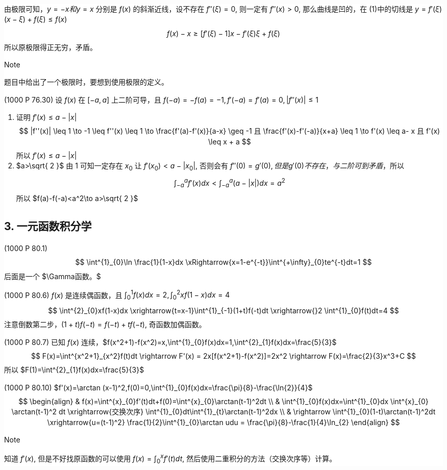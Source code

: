 由极限可知，$y=-x和y=x$ 分别是 $f(x)$ 的斜渐近线，设不存在 $f''(\xi)=0$, 则一定有 $f''(x)>0$, 那么曲线是凹的，在 (1)中的切线是 $y=f'(\xi)(x-\xi)+f(\xi) \leq f(x)$
$$
f(x)-x \geq [f'(\xi)-1]x-f'(\xi)\xi
+f(\xi)$$
所以原极限得正无穷，矛盾。

>[!note] 
>题目中给出了一个极限时，要想到使用极限的定义。


(1000 P 76.30) 设 $f(x)$ 在 $[-a,a]$ 上二阶可导，且 $f(-a)=-f(a)=-1,f'(-a)=f'(a)=0,|f''(x)|\leq 1$
1. 证明 $f'(x) \leq a - |x|$
$$
|f''(x)| \leq 1 \to -1 \leq f''(x) \leq 1 \to \frac{f'(a)-f'(x)}{a-x} \geq -1 且 \frac{f'(x)-f'(-a)}{x+a} \leq 1 \to f'(x) \leq a- x 且 f'(x) \leq x + a
$$
所以 $f'(x)\leq  a - |x|$
2. $a>\sqrt{ 2 }$
由 1 可知一定存在 $x_{0}$ 让 $f'(x_{0})<a-|x_{0}|$, 否则会有 $f''(0)=g'(0),但是g'(0)不存在，与二阶可到矛盾$，所以
$$
\int^{a}_{-a}f'(x)dx<\int^{a}_{-a}(a-|x|)dx=a^2
$$
所以 $f(a)-f(-a)<a^2\to a>\sqrt{ 2 }$


## 3. 一元函数积分学
(1000 P 80.1)
$$
\int^{1}_{0}\ln \frac{1}{1-x}dx \xRightarrow{x=1-e^{-t}}\int^{+\infty}_{0}te^{-t}dt=1
$$
后面是一个 $\Gamma函数。$

(1000 P 80.6)
$f(x)$ 是连续偶函数，且 $\int^{1}_{0}f(x)dx=2,\int^{2}_{0}xf(1-x)dx=4$
$$
\int^{2}_{0}xf(1-x)dx \xrightarrow{t=x-1}\int^{1}_{-1}(1+t)f(-t)dt \xrightarrow{}2 \int^{1}_{0}f(t)dt=4 
$$
注意倒数第二步，$(1+t)f(-t)=f(-t)+tf(-t)$, 奇函数加偶函数。

(1000 P 80.7)
已知 $f(x)$ 连续，$f(x^2+1)-f(x^2)=x,\int^{1}_{0}f(x)dx=1,\int^{2}_{1}f(x)dx=\frac{5}{3}$ 
$$
F(x)=\int^{x^2+1}_{x^2}f(t)dt \rightarrow F'(x) = 2x[f(x^2+1)-f(x^2)]=2x^2 \rightarrow F(x)=\frac{2}{3}x^3+C
$$
所以 $F(1)=\int^{2}_{1}f(x)dx=\frac{5}{3}$

(1000 P 80.10)
$f'(x)=\arctan (x-1)^2,f(0)=0,\int^{1}_{0}f(x)dx=\frac{\pi}{8}-\frac{\ln{2}}{4}$
$$
\begin{align}
 & f(x)=\int^{x}_{0}f'(t)dt+f(0)=\int^{x}_{0}\arctan(t-1)^2dt \\
& \int^{1}_{0}f(x)dx=\int^{1}_{0}dx \int^{x}_{0} \arctan(t-1)^2 dt \xrightarrow{交换次序} \int^{1}_{0}dt\int^{1}_{t}\arctan(t-1)^2dx  \\
& \rightarrow \int^{1}_{0}(1-t)\arctan(t-1)^2dt \xrightarrow{u=(t-1)^2} \frac{1}{2}\int^{1}_{0}\arctan udu = \frac{\pi}{8}-\frac{1}{4}\ln_{2}
\end{align} 
$$
>[!note] 
>知道 $f'(x)$, 但是不好找原函数的可以使用 $f(x)=\int^{x}_{0}f'(t)dt$, 然后使用二重积分的方法（交换次序等）计算。
